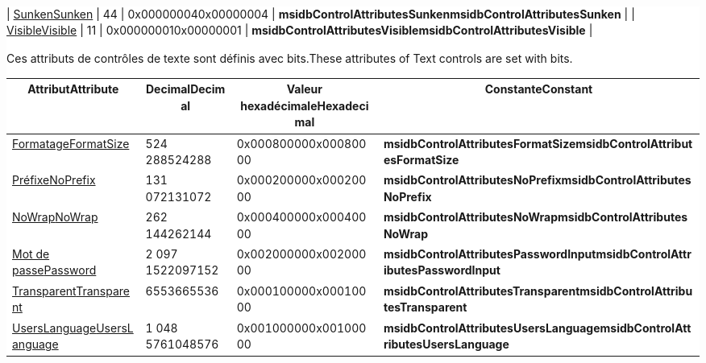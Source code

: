 | [<span data-ttu-id="6759d-147">Sunken</span><span class="sxs-lookup"><span data-stu-id="6759d-147">Sunken</span></span>](sunken-control-attribute.md)             | <span data-ttu-id="6759d-148">4</span><span class="sxs-lookup"><span data-stu-id="6759d-148">4</span></span>       | <span data-ttu-id="6759d-149">0x00000004</span><span class="sxs-lookup"><span data-stu-id="6759d-149">0x00000004</span></span>  | <span data-ttu-id="6759d-150">**msidbControlAttributesSunken**</span><span class="sxs-lookup"><span data-stu-id="6759d-150">**msidbControlAttributesSunken**</span></span>       |
| [<span data-ttu-id="6759d-151">Visible</span><span class="sxs-lookup"><span data-stu-id="6759d-151">Visible</span></span>](visible-control-attribute.md)           | <span data-ttu-id="6759d-152">1</span><span class="sxs-lookup"><span data-stu-id="6759d-152">1</span></span>       | <span data-ttu-id="6759d-153">0x00000001</span><span class="sxs-lookup"><span data-stu-id="6759d-153">0x00000001</span></span>  | <span data-ttu-id="6759d-154">**msidbControlAttributesVisible**</span><span class="sxs-lookup"><span data-stu-id="6759d-154">**msidbControlAttributesVisible**</span></span>      |



 

<span data-ttu-id="6759d-155">Ces attributs de contrôles de texte sont définis avec bits.</span><span class="sxs-lookup"><span data-stu-id="6759d-155">These attributes of Text controls are set with bits.</span></span>



| <span data-ttu-id="6759d-156">Attribut</span><span class="sxs-lookup"><span data-stu-id="6759d-156">Attribute</span></span>                                            | <span data-ttu-id="6759d-157">Decimal</span><span class="sxs-lookup"><span data-stu-id="6759d-157">Decimal</span></span> | <span data-ttu-id="6759d-158">Valeur hexadécimale</span><span class="sxs-lookup"><span data-stu-id="6759d-158">Hexadecimal</span></span> | <span data-ttu-id="6759d-159">Constante</span><span class="sxs-lookup"><span data-stu-id="6759d-159">Constant</span></span>                                |
|------------------------------------------------------|---------|-------------|-----------------------------------------|
| [<span data-ttu-id="6759d-160">Formatage</span><span class="sxs-lookup"><span data-stu-id="6759d-160">FormatSize</span></span>](formatsize-control-attribute.md)       | <span data-ttu-id="6759d-161">524 288</span><span class="sxs-lookup"><span data-stu-id="6759d-161">524288</span></span>  | <span data-ttu-id="6759d-162">0x00080000</span><span class="sxs-lookup"><span data-stu-id="6759d-162">0x00080000</span></span>  | <span data-ttu-id="6759d-163">**msidbControlAttributesFormatSize**</span><span class="sxs-lookup"><span data-stu-id="6759d-163">**msidbControlAttributesFormatSize**</span></span>    |
| [<span data-ttu-id="6759d-164">Préfixe</span><span class="sxs-lookup"><span data-stu-id="6759d-164">NoPrefix</span></span>](noprefix-control-attribute.md)           | <span data-ttu-id="6759d-165">131 072</span><span class="sxs-lookup"><span data-stu-id="6759d-165">131072</span></span>  | <span data-ttu-id="6759d-166">0x00020000</span><span class="sxs-lookup"><span data-stu-id="6759d-166">0x00020000</span></span>  | <span data-ttu-id="6759d-167">**msidbControlAttributesNoPrefix**</span><span class="sxs-lookup"><span data-stu-id="6759d-167">**msidbControlAttributesNoPrefix**</span></span>      |
| [<span data-ttu-id="6759d-168">NoWrap</span><span class="sxs-lookup"><span data-stu-id="6759d-168">NoWrap</span></span>](nowrap-control-attribute.md)               | <span data-ttu-id="6759d-169">262 144</span><span class="sxs-lookup"><span data-stu-id="6759d-169">262144</span></span>  | <span data-ttu-id="6759d-170">0x00040000</span><span class="sxs-lookup"><span data-stu-id="6759d-170">0x00040000</span></span>  | <span data-ttu-id="6759d-171">**msidbControlAttributesNoWrap**</span><span class="sxs-lookup"><span data-stu-id="6759d-171">**msidbControlAttributesNoWrap**</span></span>        |
| [<span data-ttu-id="6759d-172">Mot de passe</span><span class="sxs-lookup"><span data-stu-id="6759d-172">Password</span></span>](password-control-attribute.md)           | <span data-ttu-id="6759d-173">2 097 152</span><span class="sxs-lookup"><span data-stu-id="6759d-173">2097152</span></span> | <span data-ttu-id="6759d-174">0x00200000</span><span class="sxs-lookup"><span data-stu-id="6759d-174">0x00200000</span></span>  | <span data-ttu-id="6759d-175">**msidbControlAttributesPasswordInput**</span><span class="sxs-lookup"><span data-stu-id="6759d-175">**msidbControlAttributesPasswordInput**</span></span> |
| [<span data-ttu-id="6759d-176">Transparent</span><span class="sxs-lookup"><span data-stu-id="6759d-176">Transparent</span></span>](transparent-control-attribute.md)     | <span data-ttu-id="6759d-177">65536</span><span class="sxs-lookup"><span data-stu-id="6759d-177">65536</span></span>   | <span data-ttu-id="6759d-178">0x00010000</span><span class="sxs-lookup"><span data-stu-id="6759d-178">0x00010000</span></span>  | <span data-ttu-id="6759d-179">**msidbControlAttributesTransparent**</span><span class="sxs-lookup"><span data-stu-id="6759d-179">**msidbControlAttributesTransparent**</span></span>   |
| [<span data-ttu-id="6759d-180">UsersLanguage</span><span class="sxs-lookup"><span data-stu-id="6759d-180">UsersLanguage</span></span>](userslanguage-control-attribute.md) | <span data-ttu-id="6759d-181">1 048 576</span><span class="sxs-lookup"><span data-stu-id="6759d-181">1048576</span></span> | <span data-ttu-id="6759d-182">0x00100000</span><span class="sxs-lookup"><span data-stu-id="6759d-182">0x00100000</span></span>  | <span data-ttu-id="6759d-183">**msidbControlAttributesUsersLanguage**</span><span class="sxs-lookup"><span data-stu-id="6759d-183">**msidbControlAttributesUsersLanguage**</span></span> |



 
